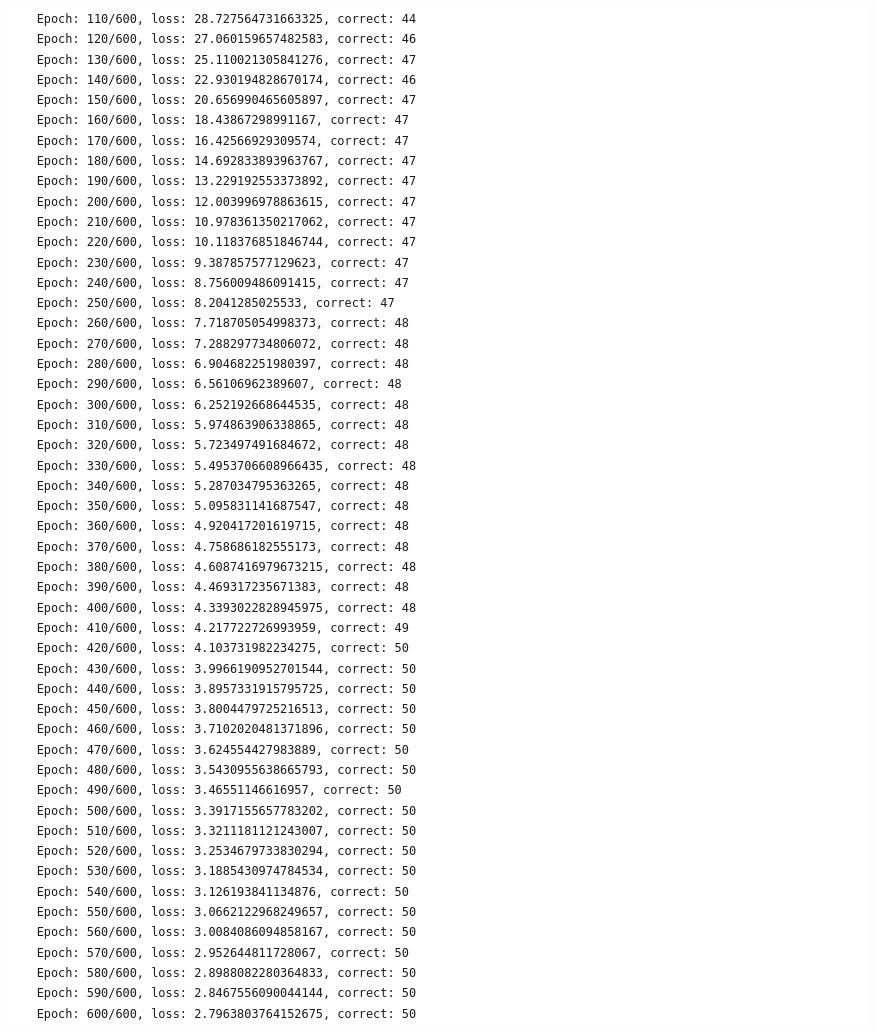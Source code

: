         Epoch: 110/600, loss: 28.727564731663325, correct: 44
        Epoch: 120/600, loss: 27.060159657482583, correct: 46
        Epoch: 130/600, loss: 25.110021305841276, correct: 47
        Epoch: 140/600, loss: 22.930194828670174, correct: 46
        Epoch: 150/600, loss: 20.656990465605897, correct: 47
        Epoch: 160/600, loss: 18.43867298991167, correct: 47
        Epoch: 170/600, loss: 16.42566929309574, correct: 47
        Epoch: 180/600, loss: 14.692833893963767, correct: 47
        Epoch: 190/600, loss: 13.229192553373892, correct: 47
        Epoch: 200/600, loss: 12.003996978863615, correct: 47
        Epoch: 210/600, loss: 10.978361350217062, correct: 47
        Epoch: 220/600, loss: 10.118376851846744, correct: 47
        Epoch: 230/600, loss: 9.387857577129623, correct: 47
        Epoch: 240/600, loss: 8.756009486091415, correct: 47
        Epoch: 250/600, loss: 8.2041285025533, correct: 47
        Epoch: 260/600, loss: 7.718705054998373, correct: 48
        Epoch: 270/600, loss: 7.288297734806072, correct: 48
        Epoch: 280/600, loss: 6.904682251980397, correct: 48
        Epoch: 290/600, loss: 6.56106962389607, correct: 48
        Epoch: 300/600, loss: 6.252192668644535, correct: 48
        Epoch: 310/600, loss: 5.974863906338865, correct: 48
        Epoch: 320/600, loss: 5.723497491684672, correct: 48
        Epoch: 330/600, loss: 5.4953706608966435, correct: 48
        Epoch: 340/600, loss: 5.287034795363265, correct: 48
        Epoch: 350/600, loss: 5.095831141687547, correct: 48
        Epoch: 360/600, loss: 4.920417201619715, correct: 48
        Epoch: 370/600, loss: 4.758686182555173, correct: 48
        Epoch: 380/600, loss: 4.6087416979673215, correct: 48
        Epoch: 390/600, loss: 4.469317235671383, correct: 48
        Epoch: 400/600, loss: 4.3393022828945975, correct: 48
        Epoch: 410/600, loss: 4.217722726993959, correct: 49
        Epoch: 420/600, loss: 4.103731982234275, correct: 50
        Epoch: 430/600, loss: 3.9966190952701544, correct: 50
        Epoch: 440/600, loss: 3.8957331915795725, correct: 50
        Epoch: 450/600, loss: 3.8004479725216513, correct: 50
        Epoch: 460/600, loss: 3.7102020481371896, correct: 50
        Epoch: 470/600, loss: 3.624554427983889, correct: 50
        Epoch: 480/600, loss: 3.5430955638665793, correct: 50
        Epoch: 490/600, loss: 3.46551146616957, correct: 50
        Epoch: 500/600, loss: 3.3917155657783202, correct: 50
        Epoch: 510/600, loss: 3.3211181121243007, correct: 50
        Epoch: 520/600, loss: 3.2534679733830294, correct: 50
        Epoch: 530/600, loss: 3.1885430974784534, correct: 50
        Epoch: 540/600, loss: 3.126193841134876, correct: 50
        Epoch: 550/600, loss: 3.0662122968249657, correct: 50
        Epoch: 560/600, loss: 3.0084086094858167, correct: 50
        Epoch: 570/600, loss: 2.952644811728067, correct: 50
        Epoch: 580/600, loss: 2.8988082280364833, correct: 50
        Epoch: 590/600, loss: 2.8467556090044144, correct: 50
        Epoch: 600/600, loss: 2.7963803764152675, correct: 50
